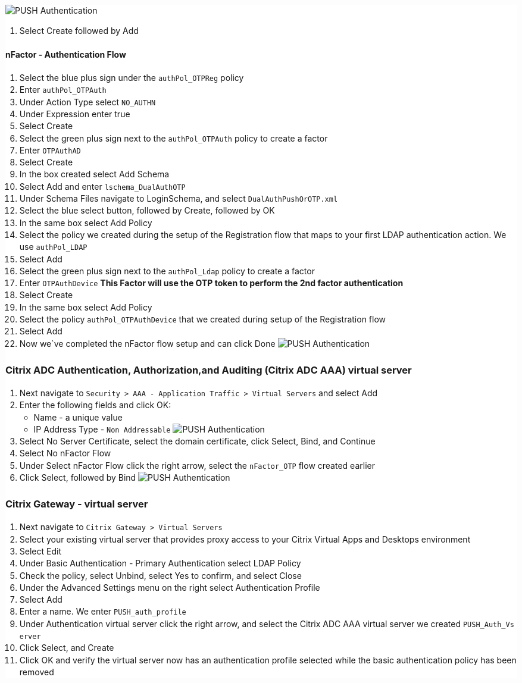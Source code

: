 ![PUSH Authentication](/en-us/tech-zone/learn/media/poc-guides_nfactor-citrix-gateway-push-token_nfactorotppolldap.png)
1.  Select Create followed by Add

#### nFactor - Authentication Flow

1.  Select the blue plus sign under the `authPol_OTPReg` policy
1.  Enter `authPol_OTPAuth`
1.  Under Action Type select `NO_AUTHN`
1.  Under Expression enter true
1.  Select Create
1.  Select the green plus sign next to the `authPol_OTPAuth` policy to create a factor
1.  Enter `OTPAuthAD`
1.  Select Create
1.  In the box created select Add Schema
1.  Select Add and enter `lschema_DualAuthOTP`
1.  Under Schema Files navigate to LoginSchema, and select `DualAuthPushOrOTP.xml`
1.  Select the blue select button, followed by Create, followed by OK
1.  In the same box select Add Policy
1.  Select the policy we created during the setup of the Registration flow that maps to your first LDAP authentication action. We use `authPol_LDAP`
1.  Select Add
1.  Select the green plus sign next to the `authPol_Ldap` policy to create a factor
1.  Enter `OTPAuthDevice` **This Factor will use the OTP token to perform the 2nd factor authentication**
1.  Select Create
1.  In the same box select Add Policy
1.  Select the policy `authPol_OTPAuthDevice` that we created during setup of the Registration flow
1.  Select Add
1.  Now we`ve completed the nFactor flow setup and can click Done
![PUSH Authentication](/en-us/tech-zone/learn/media/poc-guides_nfactor-citrix-gateway-push-token_nfactorflow.png)

### Citrix ADC Authentication, Authorization,and Auditing (Citrix ADC AAA) virtual server

1.  Next navigate to `Security > AAA - Application Traffic > Virtual Servers` and select Add
1.  Enter the following fields and click OK:
    *  Name - a unique value
    *  IP Address Type - `Non Addressable`
![PUSH Authentication](/en-us/tech-zone/learn/media/poc-guides_nfactor-citrix-gateway-push-token_aaavserver.png)
1.  Select No Server Certificate, select the domain certificate, click Select, Bind, and Continue
1.  Select No nFactor Flow
1.  Under Select nFactor Flow click the right arrow, select the `nFactor_OTP` flow created earlier
1.  Click Select, followed by Bind
![PUSH Authentication](/en-us/tech-zone/learn/media/poc-guides_nfactor-citrix-gateway-push-token_authenticationvserver.png)

### Citrix Gateway - virtual server

1.  Next navigate to `Citrix Gateway > Virtual Servers`
1.  Select your existing virtual server that provides proxy access to your Citrix Virtual Apps and Desktops environment
1.  Select Edit
1.  Under Basic Authentication - Primary Authentication select LDAP Policy
1.  Check the policy, select Unbind, select Yes to confirm, and select Close
1.  Under the Advanced Settings menu on the right select Authentication Profile
1.  Select Add
1.  Enter a name.  We enter `PUSH_auth_profile`
1.  Under Authentication virtual server click the right arrow, and select the Citrix ADC AAA virtual server we created `PUSH_Auth_Vserver`
1.  Click Select, and Create
1.  Click OK and verify the virtual server now has an authentication profile selected while the basic authentication policy has been removed